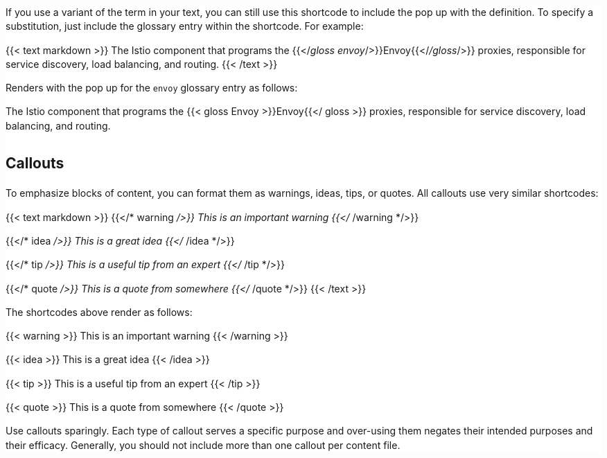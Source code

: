 If you use a variant of the term in your text, you can still use this shortcode
to include the pop up with the definition. To specify a substitution, just
include the glossary entry within the shortcode. For example:

{{< text markdown >}}
The Istio component that programs the {{</*gloss envoy*/>}}Envoy{{</*/gloss*/>}} proxies, responsible for service discovery, load balancing, and routing.
{{< /text >}}

Renders with the pop up for the `envoy` glossary entry as follows:

The Istio component that programs the {{< gloss Envoy >}}Envoy{{</ gloss >}} proxies, responsible for service discovery, load balancing, and routing.

## Callouts

To emphasize blocks of content, you can format them as warnings, ideas, tips, or
quotes. All callouts use very similar shortcodes:

{{< text markdown >}}
{{</* warning */>}}
This is an important warning
{{</* /warning */>}}

{{</* idea */>}}
This is a great idea
{{</* /idea */>}}

{{</* tip */>}}
This is a useful tip from an expert
{{</* /tip */>}}

{{</* quote */>}}
This is a quote from somewhere
{{</* /quote */>}}
{{< /text >}}

The shortcodes above render as follows:

{{< warning >}}
This is an important warning
{{< /warning >}}

{{< idea >}}
This is a great idea
{{< /idea >}}

{{< tip >}}
This is a useful tip from an expert
{{< /tip >}}

{{< quote >}}
This is a quote from somewhere
{{< /quote >}}

Use callouts sparingly. Each type of callout serves a specific purpose and
over-using them negates their intended purposes and their efficacy. Generally,
you should not include more than one callout per content file.
